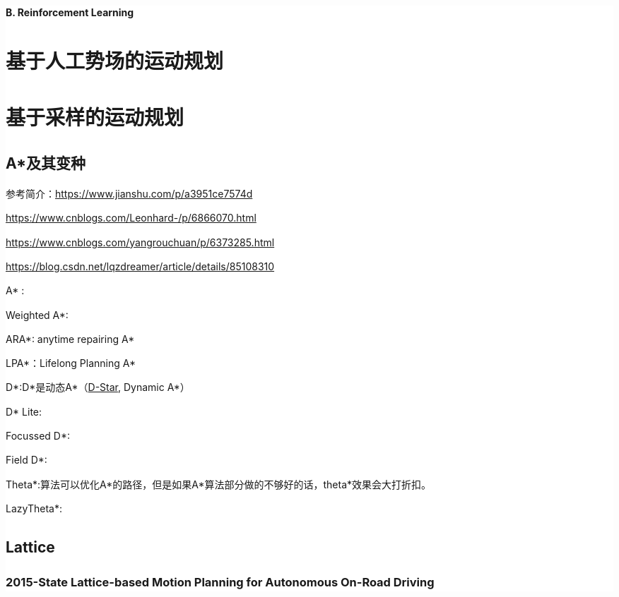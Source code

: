 **B. Reinforcement Learning**









# 基于人工势场的运动规划



# 基于采样的运动规划

## A*及其变种

参考简介：https://www.jianshu.com/p/a3951ce7574d

https://www.cnblogs.com/Leonhard-/p/6866070.html

https://www.cnblogs.com/yangrouchuan/p/6373285.html

https://blog.csdn.net/lqzdreamer/article/details/85108310



A* :

Weighted A*:

ARA\*: anytime repairing A\*

LPA*：Lifelong Planning A\*

D\*:D\*是动态A\*（[D-Star](https://baike.baidu.com/item/D-Star), Dynamic A*）

D* Lite:

Focussed D*:

Field D*:

Theta\*:算法可以优化A\*​的路径，但是如果A*算法部分做的不够好的话，theta\*效果会大打折扣。

LazyTheta*:











## Lattice



### 2015-State Lattice-based Motion Planning for Autonomous On-Road Driving

